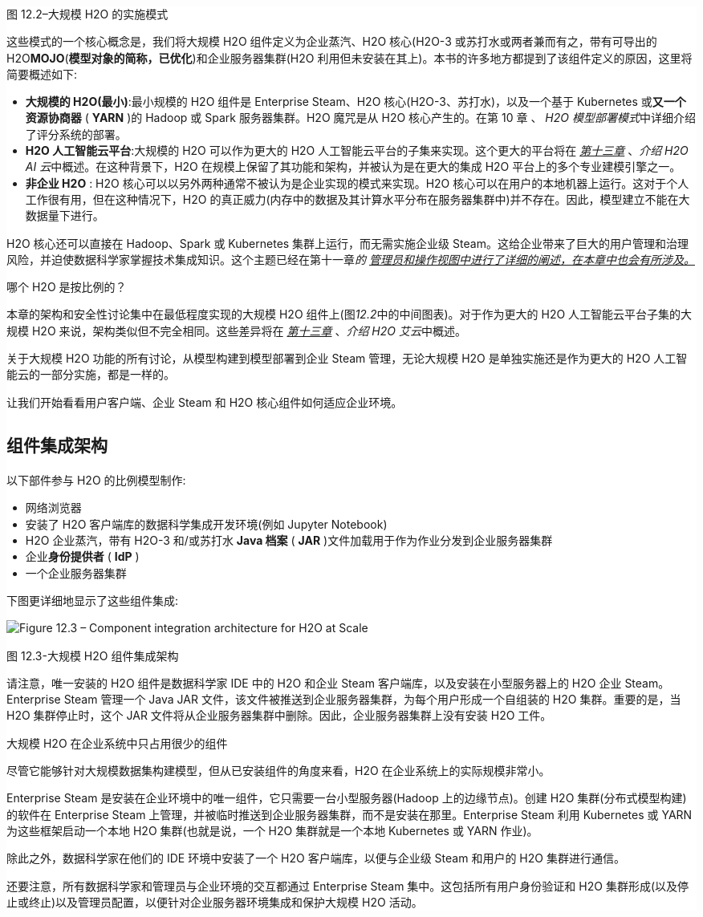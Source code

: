 图 12.2–大规模 H2O 的实施模式

这些模式的一个核心概念是，我们将大规模 H2O 组件定义为企业蒸汽、H2O 核心(H2O-3 或苏打水或两者兼而有之，带有可导出的 H2O**MOJO**(**模型对象的简称，已优化**)和企业服务器集群(H2O 利用但未安装在其上)。本书的许多地方都提到了该组件定义的原因，这里将简要概述如下:

*   **大规模的 H2O(最小)**:最小规模的 H2O 组件是 Enterprise Steam、H2O 核心(H2O-3、苏打水)，以及一个基于 Kubernetes 或**又一个资源协商器** ( **YARN** )的 Hadoop 或 Spark 服务器集群。H2O 魔咒是从 H2O 核心产生的。在第 10 章 、 *H2O 模型部署模式*中详细介绍了评分系统的部署。
*   **H2O 人工智能云平台**:大规模的 H2O 可以作为更大的 H2O 人工智能云平台的子集来实现。这个更大的平台将在 [*第十三章*](B16721_13_Final_SK_ePub.xhtml#_idTextAnchor241) 、*介绍 H2O AI 云*中概述。在这种背景下，H2O 在规模上保留了其功能和架构，并被认为是在更大的集成 H2O 平台上的多个专业建模引擎之一。
*   **非企业 H2O** : H2O 核心可以以另外两种通常不被认为是企业实现的模式来实现。H2O 核心可以在用户的本地机器上运行。这对于个人工作很有用，但在这种情况下，H2O 的真正威力(内存中的数据及其计算水平分布在服务器集群中)并不存在。因此，模型建立不能在大数据量下进行。

H2O 核心还可以直接在 Hadoop、Spark 或 Kubernetes 集群上运行，而无需实施企业级 Steam。这给企业带来了巨大的用户管理和治理风险，并迫使数据科学家掌握技术集成知识。这个主题已经在第十一章*的 [*管理员和操作视图*中进行了详细的阐述，在本章中也会有所涉及。](B16721_11_Final_SK_ePub.xhtml#_idTextAnchor207)*

哪个 H2O 是按比例的？

本章的架构和安全性讨论集中在最低程度实现的大规模 H2O 组件上(图*12.2*中的中间图表)。对于作为更大的 H2O 人工智能云平台子集的大规模 H2O 来说，架构类似但不完全相同。这些差异将在 [*第十三章*](B16721_13_Final_SK_ePub.xhtml#_idTextAnchor241) 、*介绍 H2O 艾云*中概述。

关于大规模 H2O 功能的所有讨论，从模型构建到模型部署到企业 Steam 管理，无论大规模 H2O 是单独实施还是作为更大的 H2O 人工智能云的一部分实施，都是一样的。

让我们开始看看用户客户端、企业 Steam 和 H2O 核心组件如何适应企业环境。

## 组件集成架构

以下部件参与 H2O 的比例模型制作:

*   网络浏览器
*   安装了 H2O 客户端库的数据科学集成开发环境(例如 Jupyter Notebook)
*   H2O 企业蒸汽，带有 H2O-3 和/或苏打水 **Java 档案** ( **JAR** )文件加载用于作为作业分发到企业服务器集群
*   企业**身份提供者** ( **IdP** )
*   一个企业服务器集群

下图更详细地显示了这些组件集成:

![Figure 12.3 – Component integration architecture for H2O at Scale
](img/B16721_12_03.jpg)

图 12.3-大规模 H2O 组件集成架构

请注意，唯一安装的 H2O 组件是数据科学家 IDE 中的 H2O 和企业 Steam 客户端库，以及安装在小型服务器上的 H2O 企业 Steam。Enterprise Steam 管理一个 Java JAR 文件，该文件被推送到企业服务器集群，为每个用户形成一个自组装的 H2O 集群。重要的是，当 H2O 集群停止时，这个 JAR 文件将从企业服务器集群中删除。因此，企业服务器集群上没有安装 H2O 工件。

大规模 H2O 在企业系统中只占用很少的组件

尽管它能够针对大规模数据集构建模型，但从已安装组件的角度来看，H2O 在企业系统上的实际规模非常小。

Enterprise Steam 是安装在企业环境中的唯一组件，它只需要一台小型服务器(Hadoop 上的边缘节点)。创建 H2O 集群(分布式模型构建)的软件在 Enterprise Steam 上管理，并被临时推送到企业服务器集群，而不是安装在那里。Enterprise Steam 利用 Kubernetes 或 YARN 为这些框架启动一个本地 H2O 集群(也就是说，一个 H2O 集群就是一个本地 Kubernetes 或 YARN 作业)。

除此之外，数据科学家在他们的 IDE 环境中安装了一个 H2O 客户端库，以便与企业级 Steam 和用户的 H2O 集群进行通信。

还要注意，所有数据科学家和管理员与企业环境的交互都通过 Enterprise Steam 集中。这包括所有用户身份验证和 H2O 集群形成(以及停止或终止)以及管理员配置，以便针对企业服务器环境集成和保护大规模 H2O 活动。
